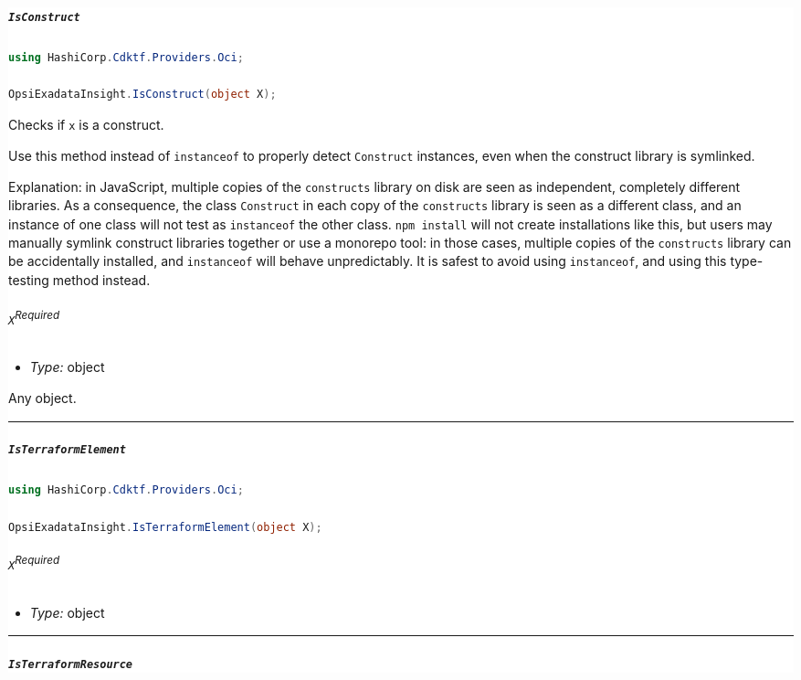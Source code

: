 
##### `IsConstruct` <a name="IsConstruct" id="rhizo-co-terraform-provider-oci.opsiExadataInsight.OpsiExadataInsight.isConstruct"></a>

```csharp
using HashiCorp.Cdktf.Providers.Oci;

OpsiExadataInsight.IsConstruct(object X);
```

Checks if `x` is a construct.

Use this method instead of `instanceof` to properly detect `Construct`
instances, even when the construct library is symlinked.

Explanation: in JavaScript, multiple copies of the `constructs` library on
disk are seen as independent, completely different libraries. As a
consequence, the class `Construct` in each copy of the `constructs` library
is seen as a different class, and an instance of one class will not test as
`instanceof` the other class. `npm install` will not create installations
like this, but users may manually symlink construct libraries together or
use a monorepo tool: in those cases, multiple copies of the `constructs`
library can be accidentally installed, and `instanceof` will behave
unpredictably. It is safest to avoid using `instanceof`, and using
this type-testing method instead.

###### `X`<sup>Required</sup> <a name="X" id="rhizo-co-terraform-provider-oci.opsiExadataInsight.OpsiExadataInsight.isConstruct.parameter.x"></a>

- *Type:* object

Any object.

---

##### `IsTerraformElement` <a name="IsTerraformElement" id="rhizo-co-terraform-provider-oci.opsiExadataInsight.OpsiExadataInsight.isTerraformElement"></a>

```csharp
using HashiCorp.Cdktf.Providers.Oci;

OpsiExadataInsight.IsTerraformElement(object X);
```

###### `X`<sup>Required</sup> <a name="X" id="rhizo-co-terraform-provider-oci.opsiExadataInsight.OpsiExadataInsight.isTerraformElement.parameter.x"></a>

- *Type:* object

---

##### `IsTerraformResource` <a name="IsTerraformResource" id="rhizo-co-terraform-provider-oci.opsiExadataInsight.OpsiExadataInsight.isTerraformResource"></a>
